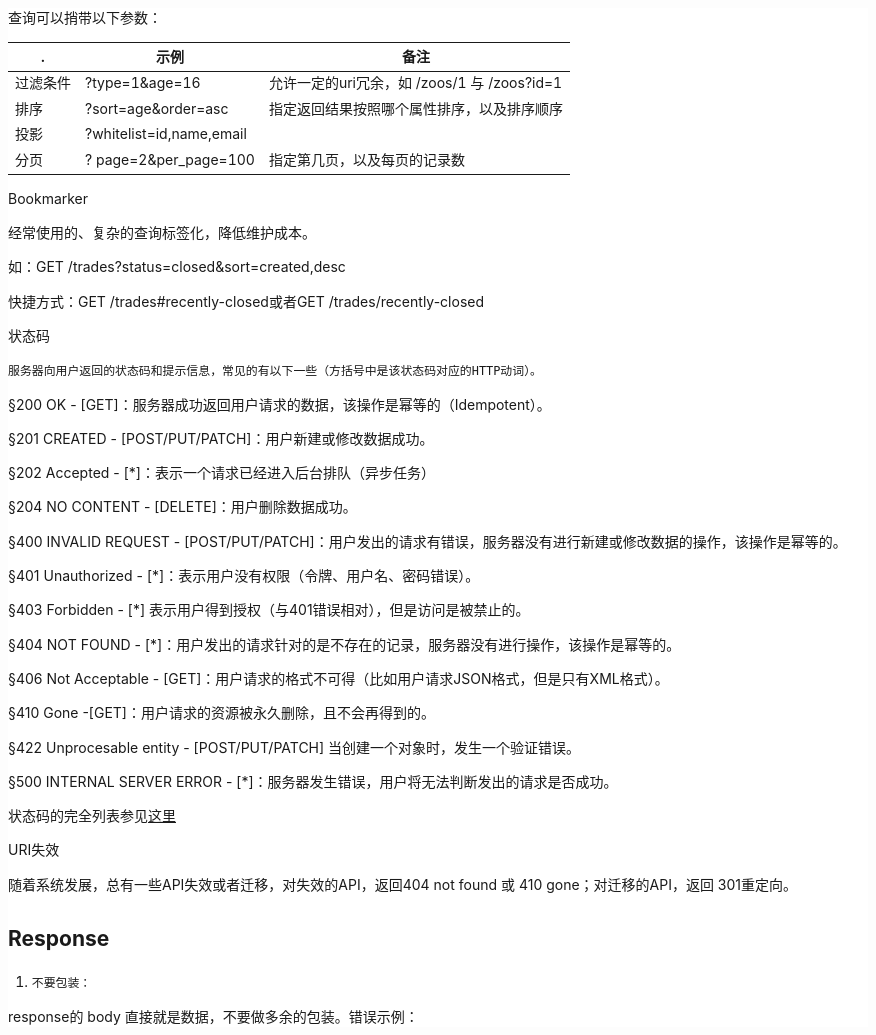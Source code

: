 查询可以捎带以下参数：

| .        | 示例                     | 备注                                        |
| -------- | ------------------------ | ------------------------------------------- |
| 过滤条件 | ?type=1&age=16           | 允许一定的uri冗余，如 /zoos/1 与 /zoos?id=1 |
| 排序     | ?sort=age&order=asc      | 指定返回结果按照哪个属性排序，以及排序顺序  |
| 投影     | ?whitelist=id,name,email |                                             |
| 分页     | ? page=2&per_page=100    | 指定第几页，以及每页的记录数                |

Bookmarker

经常使用的、复杂的查询标签化，降低维护成本。

如：GET /trades?status=closed&sort=created,desc

快捷方式：GET /trades#recently-closed或者GET /trades/recently-closed

状态码

    服务器向用户返回的状态码和提示信息，常见的有以下一些（方括号中是该状态码对应的HTTP动词）。

§200 OK - [GET]：服务器成功返回用户请求的数据，该操作是幂等的（Idempotent）。

§201 CREATED - [POST/PUT/PATCH]：用户新建或修改数据成功。

§202 Accepted - [*]：表示一个请求已经进入后台排队（异步任务）

§204 NO CONTENT - [DELETE]：用户删除数据成功。

§400 INVALID REQUEST - [POST/PUT/PATCH]：用户发出的请求有错误，服务器没有进行新建或修改数据的操作，该操作是幂等的。

§401 Unauthorized - [*]：表示用户没有权限（令牌、用户名、密码错误）。

§403 Forbidden - [*] 表示用户得到授权（与401错误相对），但是访问是被禁止的。

§404 NOT FOUND - [*]：用户发出的请求针对的是不存在的记录，服务器没有进行操作，该操作是幂等的。

§406 Not Acceptable - [GET]：用户请求的格式不可得（比如用户请求JSON格式，但是只有XML格式）。

§410 Gone -[GET]：用户请求的资源被永久删除，且不会再得到的。

§422 Unprocesable entity - [POST/PUT/PATCH] 当创建一个对象时，发生一个验证错误。

§500 INTERNAL SERVER ERROR - [*]：服务器发生错误，用户将无法判断发出的请求是否成功。

状态码的完全列表参见[这里](http://www.w3.org/Protocols/rfc2616/rfc2616-sec10.html)

 

URI失效

随着系统发展，总有一些API失效或者迁移，对失效的API，返回404 not found 或 410 gone；对迁移的API，返回 301重定向。

 

## Response

1.     不要包装：

response的 body 直接就是数据，不要做多余的包装。错误示例：
